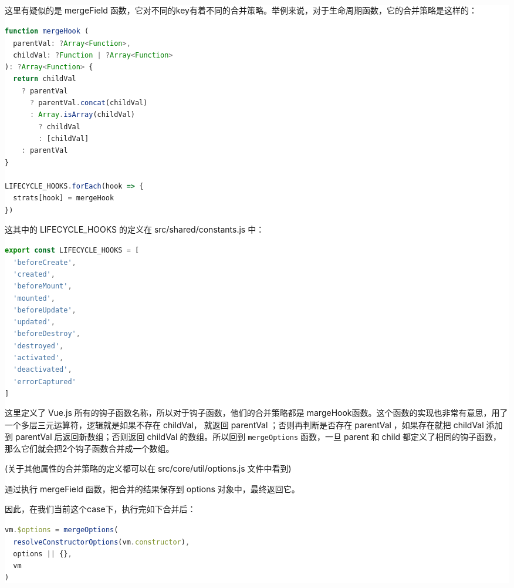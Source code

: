 这里有疑似的是 mergeField 函数，它对不同的key有着不同的合并策略。举例来说，对于生命周期函数，它的合并策略是这样的：

```js
function mergeHook (
  parentVal: ?Array<Function>,
  childVal: ?Function | ?Array<Function>
): ?Array<Function> {
  return childVal
    ? parentVal
      ? parentVal.concat(childVal)
      : Array.isArray(childVal)
        ? childVal
        : [childVal]
    : parentVal
}

LIFECYCLE_HOOKS.forEach(hook => {
  strats[hook] = mergeHook
})
```

这其中的 LIFECYCLE_HOOKS 的定义在 src/shared/constants.js 中：

```js
export const LIFECYCLE_HOOKS = [
  'beforeCreate',
  'created',
  'beforeMount',
  'mounted',
  'beforeUpdate',
  'updated',
  'beforeDestroy',
  'destroyed',
  'activated',
  'deactivated',
  'errorCaptured'
]
```

这里定义了 Vue.js 所有的钩子函数名称，所以对于钩子函数，他们的合并策略都是 margeHook函数。这个函数的实现也非常有意思，用了一个多层三元运算符，逻辑就是如果不存在 childVal， 就返回 parentVal ；否则再判断是否存在 parentVal ，如果存在就把 childVal 添加到 parentVal 后返回新数组；否则返回 childVal 的数组。所以回到 `mergeOptions` 函数，一旦 parent 和 child 都定义了相同的钩子函数，那么它们就会把2个钩子函数合并成一个数组。

(关于其他属性的合并策略的定义都可以在 src/core/util/options.js 文件中看到)

通过执行 mergeField 函数，把合并的结果保存到 options 对象中，最终返回它。

因此，在我们当前这个case下，执行完如下合并后：

```js
vm.$options = mergeOptions(
  resolveConstructorOptions(vm.constructor),
  options || {},
  vm
)
```
